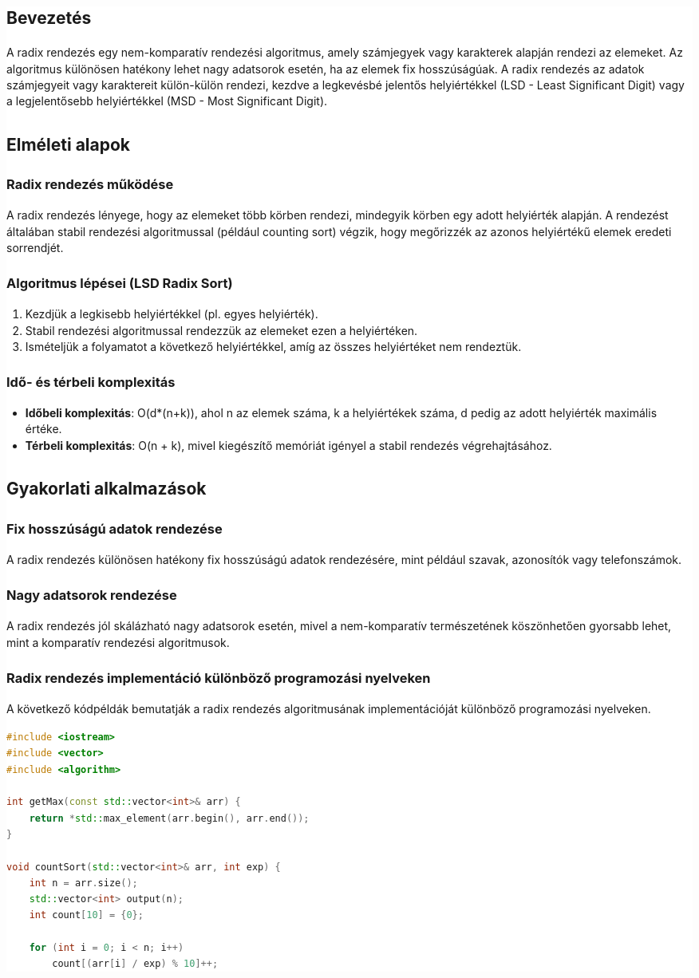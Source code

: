 ## Bevezetés

A radix rendezés egy nem-komparatív rendezési algoritmus, amely számjegyek vagy karakterek alapján rendezi az elemeket. Az algoritmus különösen hatékony lehet nagy adatsorok esetén, ha az elemek fix hosszúságúak. A radix rendezés az adatok számjegyeit vagy karaktereit külön-külön rendezi, kezdve a legkevésbé jelentős helyiértékkel (LSD - Least Significant Digit) vagy a legjelentősebb helyiértékkel (MSD - Most Significant Digit).

## Elméleti alapok

### Radix rendezés működése

A radix rendezés lényege, hogy az elemeket több körben rendezi, mindegyik körben egy adott helyiérték alapján. A rendezést általában stabil rendezési algoritmussal (például counting sort) végzik, hogy megőrizzék az azonos helyiértékű elemek eredeti sorrendjét.

### Algoritmus lépései (LSD Radix Sort)

1. Kezdjük a legkisebb helyiértékkel (pl. egyes helyiérték).
2. Stabil rendezési algoritmussal rendezzük az elemeket ezen a helyiértéken.
3. Ismételjük a folyamatot a következő helyiértékkel, amíg az összes helyiértéket nem rendeztük.

### Idő- és térbeli komplexitás

- **Időbeli komplexitás**: O(d*(n+k)), ahol n az elemek száma, k a helyiértékek száma, d pedig az adott helyiérték maximális értéke.
- **Térbeli komplexitás**: O(n + k), mivel kiegészítő memóriát igényel a stabil rendezés végrehajtásához.

## Gyakorlati alkalmazások

### Fix hosszúságú adatok rendezése

A radix rendezés különösen hatékony fix hosszúságú adatok rendezésére, mint például szavak, azonosítók vagy telefonszámok.

### Nagy adatsorok rendezése

A radix rendezés jól skálázható nagy adatsorok esetén, mivel a nem-komparatív természetének köszönhetően gyorsabb lehet, mint a komparatív rendezési algoritmusok.

### Radix rendezés implementáció különböző programozási nyelveken

A következő kódpéldák bemutatják a radix rendezés algoritmusának implementációját különböző programozási nyelveken.

```cpp
#include <iostream>
#include <vector>
#include <algorithm>

int getMax(const std::vector<int>& arr) {
    return *std::max_element(arr.begin(), arr.end());
}

void countSort(std::vector<int>& arr, int exp) {
    int n = arr.size();
    std::vector<int> output(n);
    int count[10] = {0};

    for (int i = 0; i < n; i++)
        count[(arr[i] / exp) % 10]++;
```